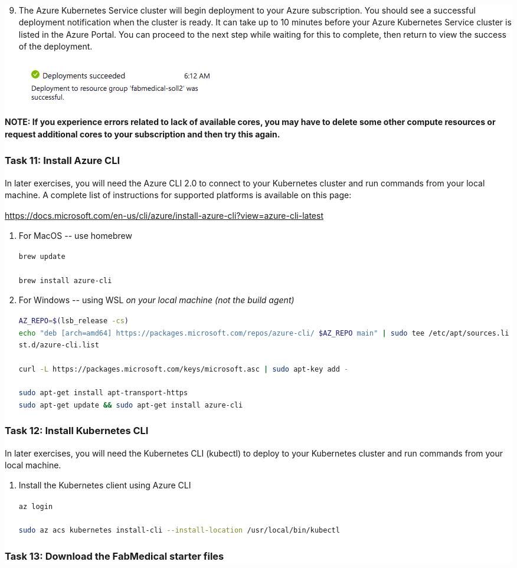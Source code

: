 9.  The Azure Kubernetes Service cluster will begin deployment to your Azure subscription. You should see a successful deployment notification when the cluster is ready. It can take up to 10 minutes before your Azure Kubernetes Service cluster is listed in the Azure Portal. You can proceed to the next step while waiting for this to complete, then return to view the success of the deployment.

    ![This is a screenshot of a deployment notification indicating that the deployments succeeded.](media/b4-image45.png)

**NOTE: If you experience errors related to lack of available cores, you may have to delete some other compute resources or request additional cores to your subscription and then try this again.**

### Task 11: Install Azure CLI

In later exercises, you will need the Azure CLI 2.0 to connect to your Kubernetes cluster and run commands from your local machine. A complete list of instructions for supported platforms is available on this page:

<https://docs.microsoft.com/en-us/cli/azure/install-azure-cli?view=azure-cli-latest>

1.  For MacOS -- use homebrew

    ```bash
    brew update

    brew install azure-cli
    ```

2.  For Windows -- using WSL _on your local machine (not the build agent)_

    ```bash
    AZ_REPO=$(lsb_release -cs)
    echo "deb [arch=amd64] https://packages.microsoft.com/repos/azure-cli/ $AZ_REPO main" | sudo tee /etc/apt/sources.list.d/azure-cli.list

    curl -L https://packages.microsoft.com/keys/microsoft.asc | sudo apt-key add -

    sudo apt-get install apt-transport-https
    sudo apt-get update && sudo apt-get install azure-cli
    ```

### Task 12: Install Kubernetes CLI

In later exercises, you will need the Kubernetes CLI (kubectl) to deploy to your Kubernetes cluster and run commands from your local machine.

1.  Install the Kubernetes client using Azure CLI

    ```bash
    az login

    sudo az acs kubernetes install-cli --install-location /usr/local/bin/kubectl
    ```

### Task 13: Download the FabMedical starter files
